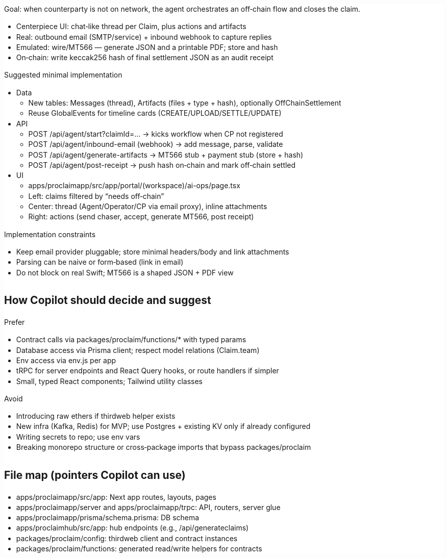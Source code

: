 Goal: when counterparty is not on network, the agent orchestrates an off‑chain flow and closes the claim.

- Centerpiece UI: chat‑like thread per Claim, plus actions and artifacts
- Real: outbound email (SMTP/service) + inbound webhook to capture replies
- Emulated: wire/MT566 — generate JSON and a printable PDF; store and hash
- On‑chain: write keccak256 hash of final settlement JSON as an audit receipt

Suggested minimal implementation

- Data
  - New tables: Messages (thread), Artifacts (files + type + hash), optionally OffChainSettlement
  - Reuse GlobalEvents for timeline cards (CREATE/UPLOAD/SETTLE/UPDATE)
- API
  - POST /api/agent/start?claimId=... → kicks workflow when CP not registered
  - POST /api/agent/inbound-email (webhook) → add message, parse, validate
  - POST /api/agent/generate-artifacts → MT566 stub + payment stub (store + hash)
  - POST /api/agent/post-receipt → push hash on‑chain and mark off‑chain settled
- UI
  - apps/proclaimapp/src/app/portal/(workspace)/ai-ops/page.tsx
  - Left: claims filtered by “needs off‑chain”
  - Center: thread (Agent/Operator/CP via email proxy), inline attachments
  - Right: actions (send chaser, accept, generate MT566, post receipt)

Implementation constraints

- Keep email provider pluggable; store minimal headers/body and link attachments
- Parsing can be naive or form‑based (link in email)
- Do not block on real Swift; MT566 is a shaped JSON + PDF view

## How Copilot should decide and suggest

Prefer

- Contract calls via packages/proclaim/functions/\* with typed params
- Database access via Prisma client; respect model relations (Claim.team)
- Env access via env.js per app
- tRPC for server endpoints and React Query hooks, or route handlers if simpler
- Small, typed React components; Tailwind utility classes

Avoid

- Introducing raw ethers if thirdweb helper exists
- New infra (Kafka, Redis) for MVP; use Postgres + existing KV only if already configured
- Writing secrets to repo; use env vars
- Breaking monorepo structure or cross‑package imports that bypass packages/proclaim

## File map (pointers Copilot can use)

- apps/proclaimapp/src/app: Next app routes, layouts, pages
- apps/proclaimapp/server and apps/proclaimapp/trpc: API, routers, server glue
- apps/proclaimapp/prisma/schema.prisma: DB schema
- apps/proclaimhub/src/app: hub endpoints (e.g., /api/generateclaims)
- packages/proclaim/config: thirdweb client and contract instances
- packages/proclaim/functions: generated read/write helpers for contracts
